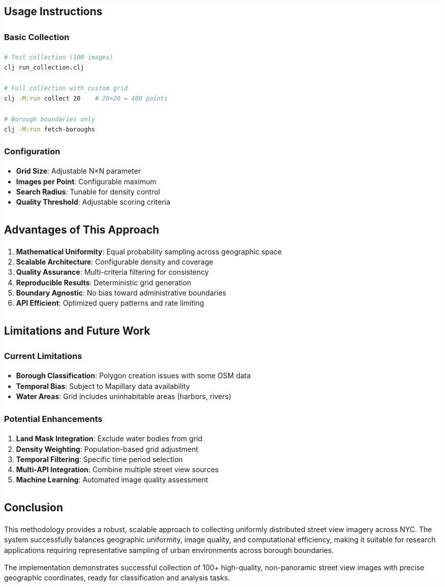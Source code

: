 ## Usage Instructions

### Basic Collection
```bash
# Test collection (100 images)
clj run_collection.clj

# Full collection with custom grid
clj -M:run collect 20    # 20×20 = 400 points

# Borough boundaries only
clj -M:run fetch-boroughs
```

### Configuration
- **Grid Size**: Adjustable N×N parameter
- **Images per Point**: Configurable maximum
- **Search Radius**: Tunable for density control
- **Quality Threshold**: Adjustable scoring criteria

## Advantages of This Approach

1. **Mathematical Uniformity**: Equal probability sampling across geographic space
2. **Scalable Architecture**: Configurable density and coverage
3. **Quality Assurance**: Multi-criteria filtering for consistency
4. **Reproducible Results**: Deterministic grid generation
5. **Boundary Agnostic**: No bias toward administrative boundaries
6. **API Efficient**: Optimized query patterns and rate limiting

## Limitations and Future Work

### Current Limitations
- **Borough Classification**: Polygon creation issues with some OSM data
- **Temporal Bias**: Subject to Mapillary data availability
- **Water Areas**: Grid includes uninhabitable areas (harbors, rivers)

### Potential Enhancements
1. **Land Mask Integration**: Exclude water bodies from grid
2. **Density Weighting**: Population-based grid adjustment  
3. **Temporal Filtering**: Specific time period selection
4. **Multi-API Integration**: Combine multiple street view sources
5. **Machine Learning**: Automated image quality assessment

## Conclusion

This methodology provides a robust, scalable approach to collecting uniformly distributed street view imagery across NYC. The system successfully balances geographic uniformity, image quality, and computational efficiency, making it suitable for research applications requiring representative sampling of urban environments across borough boundaries.

The implementation demonstrates successful collection of 100+ high-quality, non-panoramic street view images with precise geographic coordinates, ready for classification and analysis tasks.